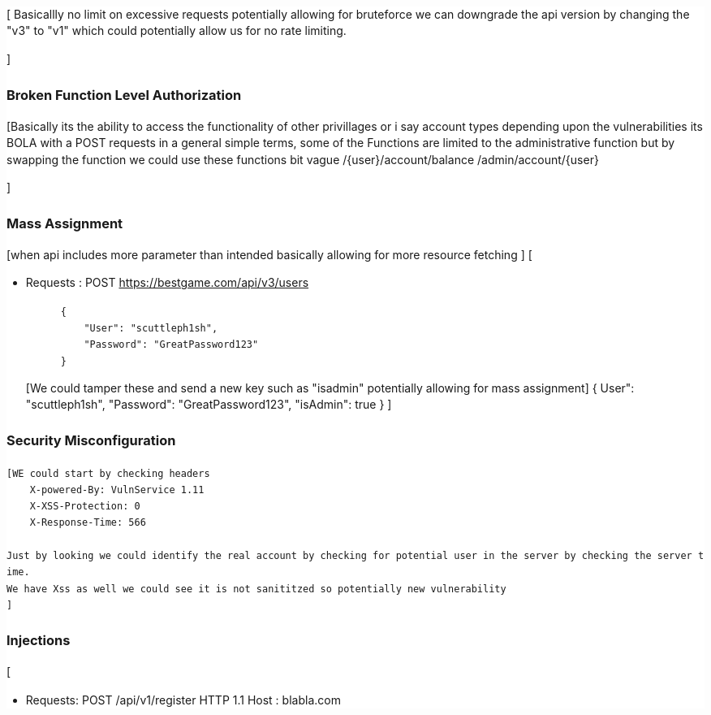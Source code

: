 [
    Basicallly no limit on excessive requests potentially allowing for bruteforce
we can downgrade the api version by changing the "v3" to "v1" which could potentially allow us for no rate limiting.

]

### Broken Function Level Authorization

[Basically its the ability to access the functionality of other privillages or i say account types depending upon the vulnerabilities its BOLA with a POST requests in a general simple terms, some of the Functions are limited to the administrative function but by swapping the function we could use these functions bit vague
/{user}/account/balance
/admin/account/{user}

]

### Mass Assignment

[when api includes more parameter than intended basically allowing for more resource fetching ]
[
- Requests : POST https://bestgame.com/api/v3/users

            {
                "User": "scuttleph1sh",
                "Password": "GreatPassword123"
            }

  [We could tamper these and send a new key such as "isadmin" potentially allowing for mass assignment]
  {
  User": "scuttleph1sh",
  "Password": "GreatPassword123",
  "isAdmin": true
  }
]
### Security Misconfiguration

    [WE could start by checking headers
        X-powered-By: VulnService 1.11
        X-XSS-Protection: 0
        X-Response-Time: 566

    Just by looking we could identify the real account by checking for potential user in the server by checking the server time.
    We have Xss as well we could see it is not sanititzed so potentially new vulnerability
    ]

### Injections
[
- Requests: POST /api/v1/register HTTP 1.1
  Host : blabla.com
